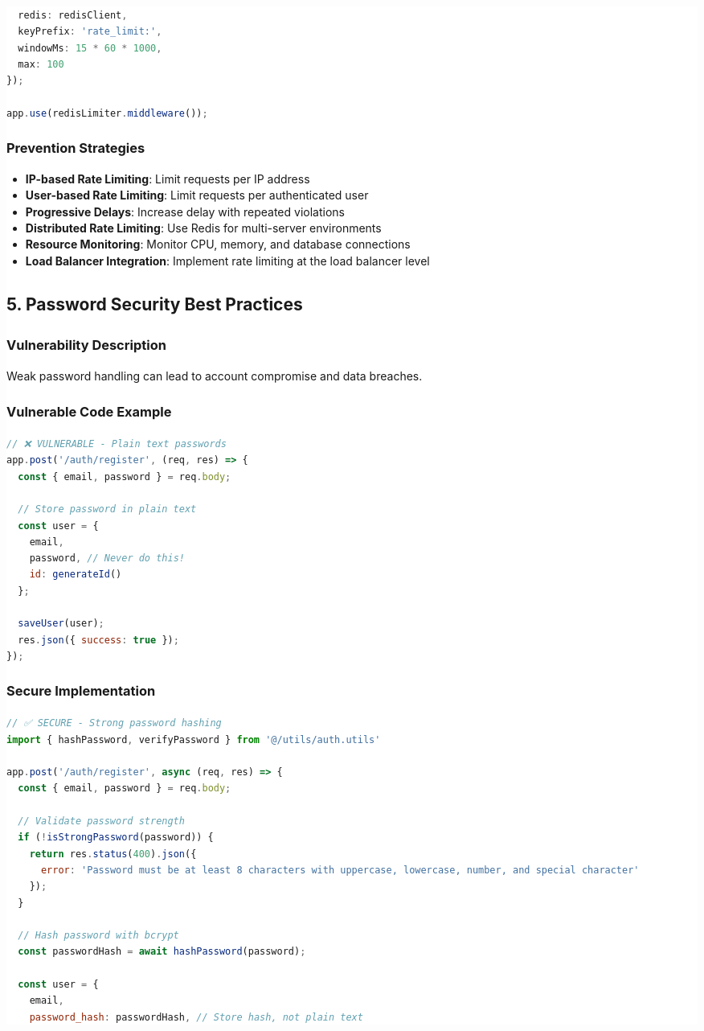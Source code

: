 ```javascript
  redis: redisClient,
  keyPrefix: 'rate_limit:',
  windowMs: 15 * 60 * 1000,
  max: 100
});

app.use(redisLimiter.middleware());
```

### Prevention Strategies
- **IP-based Rate Limiting**: Limit requests per IP address
- **User-based Rate Limiting**: Limit requests per authenticated user
- **Progressive Delays**: Increase delay with repeated violations
- **Distributed Rate Limiting**: Use Redis for multi-server environments
- **Resource Monitoring**: Monitor CPU, memory, and database connections
- **Load Balancer Integration**: Implement rate limiting at the load balancer level

## 5. Password Security Best Practices

### Vulnerability Description
Weak password handling can lead to account compromise and data breaches.

### Vulnerable Code Example
```javascript
// ❌ VULNERABLE - Plain text passwords
app.post('/auth/register', (req, res) => {
  const { email, password } = req.body;
  
  // Store password in plain text
  const user = {
    email,
    password, // Never do this!
    id: generateId()
  };
  
  saveUser(user);
  res.json({ success: true });
});
```

### Secure Implementation
```javascript
// ✅ SECURE - Strong password hashing
import { hashPassword, verifyPassword } from '@/utils/auth.utils'

app.post('/auth/register', async (req, res) => {
  const { email, password } = req.body;
  
  // Validate password strength
  if (!isStrongPassword(password)) {
    return res.status(400).json({ 
      error: 'Password must be at least 8 characters with uppercase, lowercase, number, and special character' 
    });
  }
  
  // Hash password with bcrypt
  const passwordHash = await hashPassword(password);
  
  const user = {
    email,
    password_hash: passwordHash, // Store hash, not plain text
```
